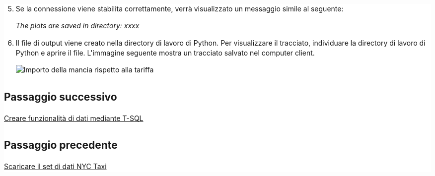5.  Se la connessione viene stabilita correttamente, verrà visualizzato un messaggio simile al seguente:
  
    *The plots are saved in directory: xxxx*
  
6.  Il file di output viene creato nella directory di lavoro di Python. Per visualizzare il tracciato, individuare la directory di lavoro di Python e aprire il file. L'immagine seguente mostra un tracciato salvato nel computer client.
  
    ![Importo della mancia rispetto alla tariffa](media/sqldev-python-sample-plot.png "Importo della mancia rispetto alla tariffa") 

## <a name="next-step"></a>Passaggio successivo

[Creare funzionalità di dati mediante T-SQL](sqldev-py5-train-and-save-a-model-using-t-sql.md)

## <a name="previous-step"></a>Passaggio precedente

[Scaricare il set di dati NYC Taxi](demo-data-nyctaxi-in-sql.md)

